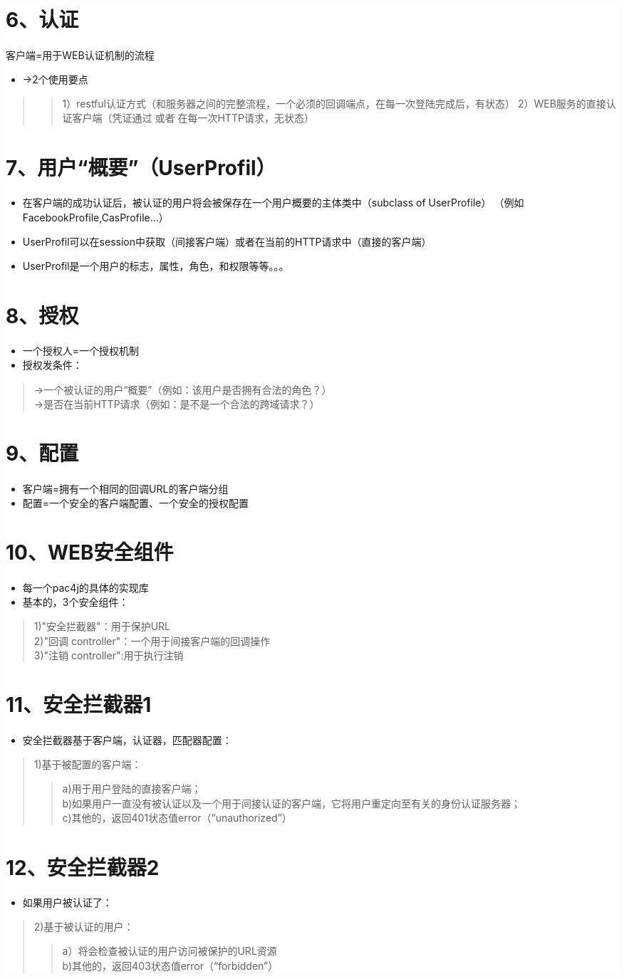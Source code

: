 # 6、认证
客户端=用于WEB认证机制的流程
* →2个使用要点
>>1）restful认证方式（和服务器之间的完整流程，一个必须的回调端点，在每一次登陆完成后，有状态）
>>2）WEB服务的直接认证客户端（凭证通过 或者 在每一次HTTP请求，无状态）

# 7、用户“概要”（UserProfil）
*  在客户端的成功认证后，被认证的用户将会被保存在一个用户概要的主体类中（subclass of UserProfile）
（例如 FacebookProfile,CasProfile...）

* UserProfil可以在session中获取（间接客户端）或者在当前的HTTP请求中（直接的客户端）

* UserProfil是一个用户的标志，属性，角色，和权限等等。。。

# 8、授权
* 一个授权人=一个授权机制
* 授权发条件：
>→一个被认证的用户“概要”（例如：该用户是否拥有合法的角色？）  
>→是否在当前HTTP请求（例如：是不是一个合法的跨域请求？）  

# 9、配置
* 客户端=拥有一个相同的回调URL的客户端分组
* 配置=一个安全的客户端配置、一个安全的授权配置

# 10、WEB安全组件
* 每一个pac4j的具体的实现库
* 基本的，3个安全组件：
>1)"安全拦截器"：用于保护URL  
>2)"回调 controller"：一个用于间接客户端的回调操作  
>3)"注销 controller":用于执行注销

# 11、安全拦截器1
* 安全拦截器基于客户端，认证器，匹配器配置：
>1)基于被配置的客户端：
>>a)用于用户登陆的直接客户端；  
>>b)如果用户一直没有被认证以及一个用于间接认证的客户端，它将用户重定向至有关的身份认证服务器；  
>>c)其他的，返回401状态值error（“unauthorized”）

# 12、安全拦截器2
* 如果用户被认证了：
>2)基于被认证的用户：
>>a）将会检查被认证的用户访问被保护的URL资源  
>>b)其他的，返回403状态值error（“forbidden”）
